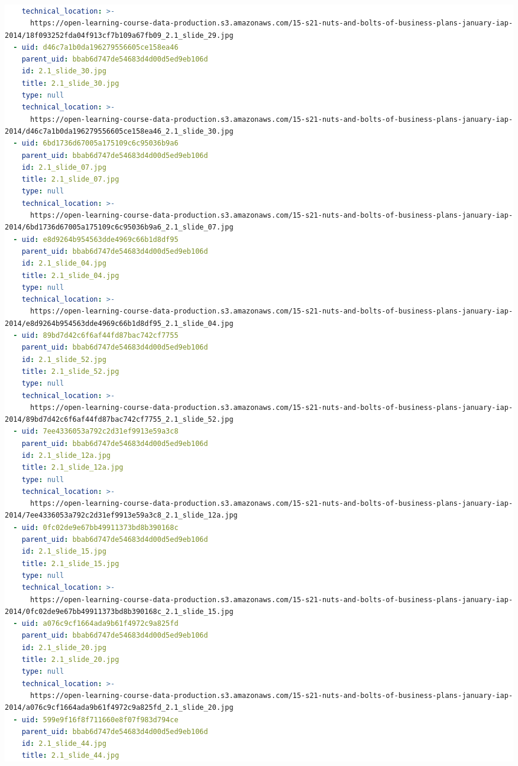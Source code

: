 ```yaml
    technical_location: >-
      https://open-learning-course-data-production.s3.amazonaws.com/15-s21-nuts-and-bolts-of-business-plans-january-iap-2014/18f093252fda04f913cf7b109a67fb09_2.1_slide_29.jpg
  - uid: d46c7a1b0da196279556605ce158ea46
    parent_uid: bbab6d747de54683d4d00d5ed9eb106d
    id: 2.1_slide_30.jpg
    title: 2.1_slide_30.jpg
    type: null
    technical_location: >-
      https://open-learning-course-data-production.s3.amazonaws.com/15-s21-nuts-and-bolts-of-business-plans-january-iap-2014/d46c7a1b0da196279556605ce158ea46_2.1_slide_30.jpg
  - uid: 6bd1736d67005a175109c6c95036b9a6
    parent_uid: bbab6d747de54683d4d00d5ed9eb106d
    id: 2.1_slide_07.jpg
    title: 2.1_slide_07.jpg
    type: null
    technical_location: >-
      https://open-learning-course-data-production.s3.amazonaws.com/15-s21-nuts-and-bolts-of-business-plans-january-iap-2014/6bd1736d67005a175109c6c95036b9a6_2.1_slide_07.jpg
  - uid: e8d9264b954563dde4969c66b1d8df95
    parent_uid: bbab6d747de54683d4d00d5ed9eb106d
    id: 2.1_slide_04.jpg
    title: 2.1_slide_04.jpg
    type: null
    technical_location: >-
      https://open-learning-course-data-production.s3.amazonaws.com/15-s21-nuts-and-bolts-of-business-plans-january-iap-2014/e8d9264b954563dde4969c66b1d8df95_2.1_slide_04.jpg
  - uid: 89bd7d42c6f6af44fd87bac742cf7755
    parent_uid: bbab6d747de54683d4d00d5ed9eb106d
    id: 2.1_slide_52.jpg
    title: 2.1_slide_52.jpg
    type: null
    technical_location: >-
      https://open-learning-course-data-production.s3.amazonaws.com/15-s21-nuts-and-bolts-of-business-plans-january-iap-2014/89bd7d42c6f6af44fd87bac742cf7755_2.1_slide_52.jpg
  - uid: 7ee4336053a792c2d31ef9913e59a3c8
    parent_uid: bbab6d747de54683d4d00d5ed9eb106d
    id: 2.1_slide_12a.jpg
    title: 2.1_slide_12a.jpg
    type: null
    technical_location: >-
      https://open-learning-course-data-production.s3.amazonaws.com/15-s21-nuts-and-bolts-of-business-plans-january-iap-2014/7ee4336053a792c2d31ef9913e59a3c8_2.1_slide_12a.jpg
  - uid: 0fc02de9e67bb49911373bd8b390168c
    parent_uid: bbab6d747de54683d4d00d5ed9eb106d
    id: 2.1_slide_15.jpg
    title: 2.1_slide_15.jpg
    type: null
    technical_location: >-
      https://open-learning-course-data-production.s3.amazonaws.com/15-s21-nuts-and-bolts-of-business-plans-january-iap-2014/0fc02de9e67bb49911373bd8b390168c_2.1_slide_15.jpg
  - uid: a076c9cf1664ada9b61f4972c9a825fd
    parent_uid: bbab6d747de54683d4d00d5ed9eb106d
    id: 2.1_slide_20.jpg
    title: 2.1_slide_20.jpg
    type: null
    technical_location: >-
      https://open-learning-course-data-production.s3.amazonaws.com/15-s21-nuts-and-bolts-of-business-plans-january-iap-2014/a076c9cf1664ada9b61f4972c9a825fd_2.1_slide_20.jpg
  - uid: 599e9f16f8f711660e8f07f983d794ce
    parent_uid: bbab6d747de54683d4d00d5ed9eb106d
    id: 2.1_slide_44.jpg
    title: 2.1_slide_44.jpg
```